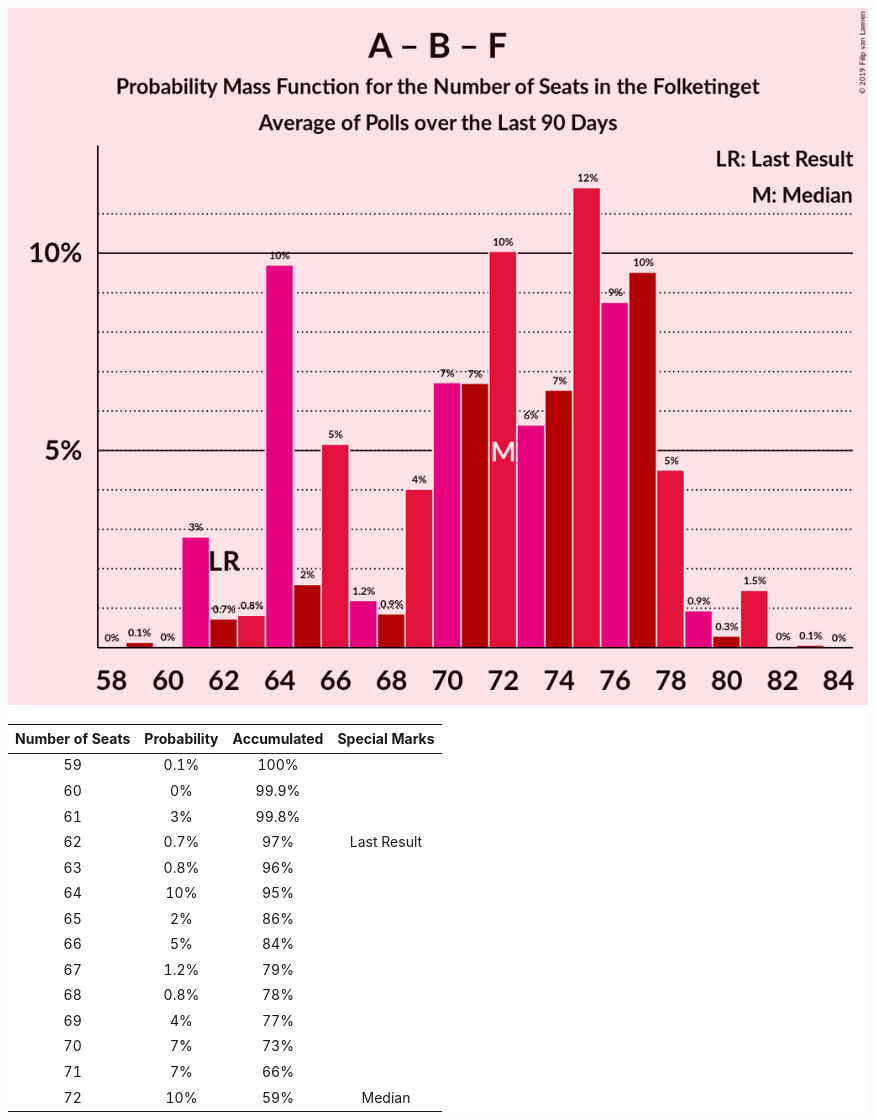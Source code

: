 ![Graph with seats probability mass function not yet produced](average-coalitions-seats-pmf-a–b–f.png "Seats Probability Mass Function")

| Number of Seats | Probability | Accumulated | Special Marks |
|:---------------:|:-----------:|:-----------:|:-------------:|
| 59 | 0.1% | 100% |  |
| 60 | 0% | 99.9% |  |
| 61 | 3% | 99.8% |  |
| 62 | 0.7% | 97% | Last Result |
| 63 | 0.8% | 96% |  |
| 64 | 10% | 95% |  |
| 65 | 2% | 86% |  |
| 66 | 5% | 84% |  |
| 67 | 1.2% | 79% |  |
| 68 | 0.8% | 78% |  |
| 69 | 4% | 77% |  |
| 70 | 7% | 73% |  |
| 71 | 7% | 66% |  |
| 72 | 10% | 59% | Median |
